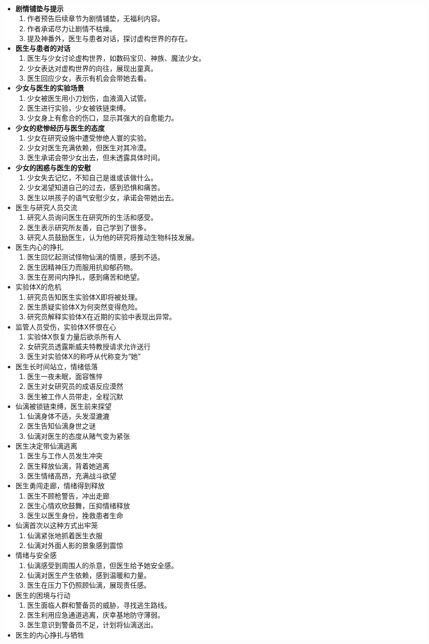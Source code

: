 -   **剧情铺垫与提示**
    1.  作者预告后续章节为剧情铺垫，无福利内容。
    2.  作者承诺尽力让剧情不枯燥。
    3.  提及神番外，医生与患者对话，探讨虚构世界的存在。
-   **医生与患者的对话**
    1.  医生与少女讨论虚构世界，如数码宝贝、神族、魔法少女。
    2.  少女表达对虚构世界的向往，展现出童真。
    3.  医生回应少女，表示有机会会带她去看。
-   **少女与医生的实验场景**
    1.  少女被医生用小刀划伤，血液滴入试管。
    2.  医生进行实验，少女被铁链束缚。
    3.  少女身上有愈合的伤口，显示其强大的自愈能力。
-   **少女的悲惨经历与医生的态度**
    1.  少女在研究设施中遭受惨绝人寰的实验。
    2.  少女对医生充满依赖，但医生对其冷漠。
    3.  医生承诺会带少女出去，但未透露具体时间。
-   **少女的困惑与医生的安慰**
    1.  少女失去记忆，不知自己是谁或该做什么。
    2.  少女渴望知道自己的过去，感到恐惧和痛苦。
    3.  医生以哄孩子的语气安慰少女，承诺会带她出去。
-   医生与研究人员交流
    1.  研究人员询问医生在研究所的生活和感受。
    2.  医生表示研究所友善，自己学到了很多。
    3.  研究人员鼓励医生，认为他的研究将推动生物科技发展。
-   医生内心的挣扎
    1.  医生回忆起测试怪物仙漓的情景，感到不适。
    2.  医生因精神压力而服用抗抑郁药物。
    3.  医生在房间内挣扎，感到痛苦和绝望。
-   实验体X的危机
    1.  研究员告知医生实验体X即将被处理。
    2.  医生质疑实验体X为何突然变得危险。
    3.  研究员解释实验体X在近期的实验中表现出异常。
-   监管人员受伤，实验体X怀恨在心
    1.  实验体X恢复力量后欲杀所有人
    2.  女研究员透露斯威夫特教授请求允许送行
    3.  医生对实验体X的称呼从代称变为“她”
-   医生长时间站立，情绪低落
    1.  医生一夜未眠，面容憔悴
    2.  医生对女研究员的成语反应漠然
    3.  医生被工作人员带走，全程沉默
-   仙漓被锁链束缚，医生前来探望
    1.  仙漓身体不适，头发湿漉漉
    2.  医生告知仙漓身世之谜
    3.  仙漓对医生的态度从赌气变为紧张
-   医生决定带仙漓逃离
    1.  医生与工作人员发生冲突
    2.  医生释放仙漓，背着她逃离
    3.  医生情绪高昂，充满战斗欲望
-   医生勇闯走廊，情绪得到释放
    1.  医生不顾枪警告，冲出走廊
    2.  医生心情欢欣鼓舞，压抑情绪释放
    3.  医生以医生身份，挽救患者生命
-   仙漓首次以这种方式出牢笼
    1.  仙漓紧张地抓着医生衣服
    2.  仙漓对外面人影的景象感到震惊
-   情绪与安全感
    1.  仙漓感受到周围人的杀意，但医生给予她安全感。
    2.  仙漓对医生产生依赖，感到温暖和力量。
    3.  医生在压力下仍照顾仙漓，展现责任感。
-   医生的困境与行动
    1.  医生面临人群和警备员的威胁，寻找逃生路线。
    2.  医生利用应急通道逃离，庆幸基地防守薄弱。
    3.  医生意识到警备员不足，计划将仙漓送出。
-   医生的内心挣扎与牺牲